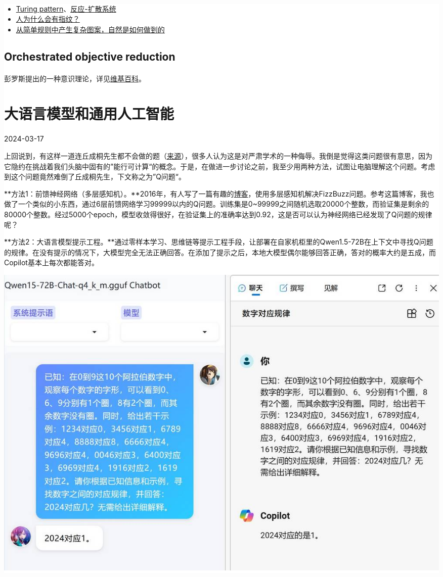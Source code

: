 - [Turing pattern](https://en.wikipedia.org/wiki/Turing_pattern)、[反应-扩散系统](https://en.wikipedia.org/wiki/Reaction%E2%80%93diffusion_system)
- [人为什么会有指纹？](https://www.zhihu.com/question/19962632/answer/3289200022)
- [从简单规则中产生复杂图案，自然是如何做到的](https://swarma.org/?p=28086)

## Orchestrated objective reduction

彭罗斯提出的一种意识理论，详见[维基百科](https://zh.wikipedia.org/zh-cn/%E5%8D%8F%E8%B0%83%E5%AE%A2%E8%A7%82%E8%BF%98%E5%8E%9F)。

# 大语言模型和通用人工智能

2024-03-17

上回说到，有这样一道连丘成桐先生都不会做的题（[来源](https://www.zhihu.com/question/341026031/answer/841578656)），很多人认为这是对严肃学术的一种侮辱。我倒是觉得这类问题很有意思，因为它隐约在挑战着我们头脑中固有的”能行可计算“的概念。于是，在做进一步讨论之前，我至少用两种方法，试图让电脑理解这个问题。考虑到这个问题竟然难倒了丘成桐先生，下文称之为”Q问题“。

**方法1：前馈神经网络（多层感知机）。**2016年，有人写了一篇有趣的[博客](https://joelgrus.com/2016/05/23/fizz-buzz-in-tensorflow)，使用多层感知机解决FizzBuzz问题。参考这篇博客，我也做了一个类似的小东西，通过6层前馈网络学习99999以内的Q问题。训练集是0~99999之间随机选取20000个整数，而验证集是剩余的80000个整数。经过5000个epoch，模型收敛得很好，在验证集上的准确率达到0.92，这是否可以认为神经网络已经发现了Q问题的规律呢？

**方法2：大语言模型提示工程。**通过零样本学习、思维链等提示工程手段，让部署在自家机柜里的Qwen1.5-72B在上下文中寻找Q问题的规律。在没有提示的情况下，大模型完全无法正确回答。在添加了提示之后，本地大模型偶尔能够回答正确，答对的概率大约是五成，而Copilot基本上每次都能答对。

![左侧是本地部署的Qwen1.5-72B，右侧是Edge自带的免费版Copilot](./image/G4/q-problem-llm.jpg)
